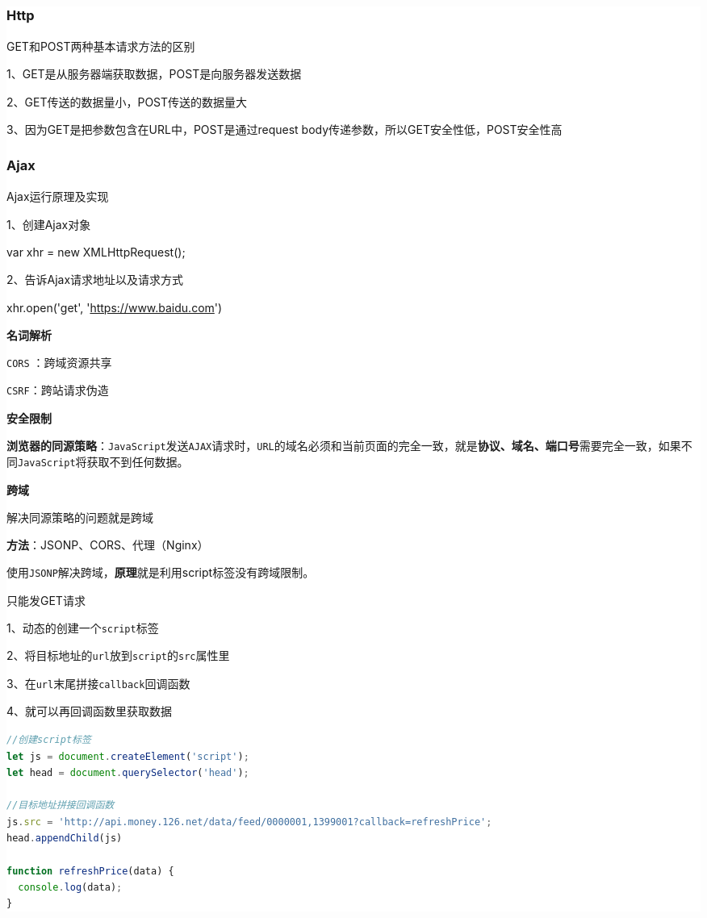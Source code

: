 ### Http

GET和POST两种基本请求方法的区别

1、GET是从服务器端获取数据，POST是向服务器发送数据

2、GET传送的数据量小，POST传送的数据量大

3、因为GET是把参数包含在URL中，POST是通过request body传递参数，所以GET安全性低，POST安全性高



### Ajax

Ajax运行原理及实现

1、创建Ajax对象

var xhr = new  XMLHttpRequest();

2、告诉Ajax请求地址以及请求方式

xhr.open('get', 'https://www.baidu.com')



**名词解析**

`CORS` ：跨域资源共享

`CSRF`：跨站请求伪造



**安全限制**

**浏览器的同源策略**：`JavaScript`发送`AJAX`请求时，`URL`的域名必须和当前页面的完全一致，就是**协议、域名、端口号**需要完全一致，如果不同`JavaScript`将获取不到任何数据。



**跨域**

解决同源策略的问题就是跨域

**方法**：JSONP、CORS、代理（Nginx）

使用`JSONP`解决跨域，**原理**就是利用script标签没有跨域限制。

只能发GET请求

1、动态的创建一个`script`标签

2、将目标地址的`url`放到`script`的`src`属性里

3、在`url`末尾拼接`callback`回调函数

4、就可以再回调函数里获取数据

```js
//创建script标签
let js = document.createElement('script');
let head = document.querySelector('head');

//目标地址拼接回调函数
js.src = 'http://api.money.126.net/data/feed/0000001,1399001?callback=refreshPrice';
head.appendChild(js)

function refreshPrice(data) {
  console.log(data);
}
```
